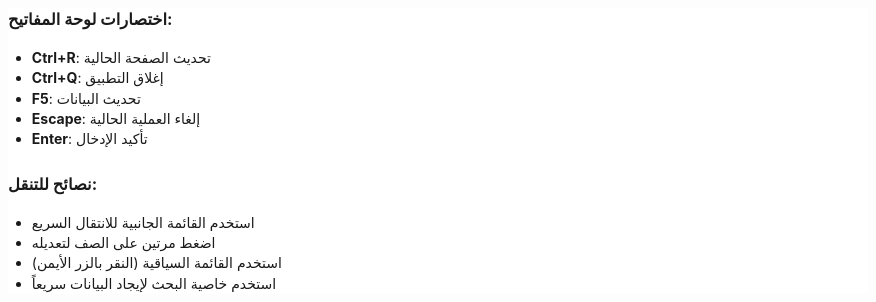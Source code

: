 ### اختصارات لوحة المفاتيح:
- **Ctrl+R**: تحديث الصفحة الحالية
- **Ctrl+Q**: إغلاق التطبيق
- **F5**: تحديث البيانات
- **Escape**: إلغاء العملية الحالية
- **Enter**: تأكيد الإدخال

### نصائح للتنقل:
- استخدم القائمة الجانبية للانتقال السريع
- اضغط مرتين على الصف لتعديله
- استخدم القائمة السياقية (النقر بالزر الأيمن)
- استخدم خاصية البحث لإيجاد البيانات سريعاً
